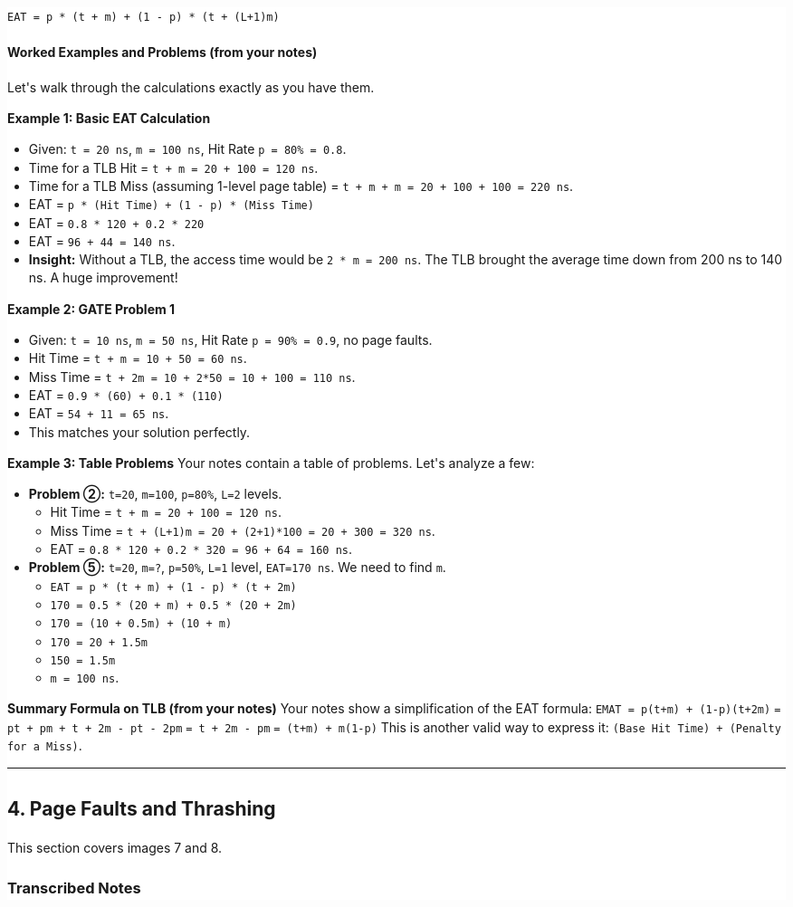 `EAT = p * (t + m) + (1 - p) * (t + (L+1)m)`

#### Worked Examples and Problems (from your notes)

Let's walk through the calculations exactly as you have them.

**Example 1: Basic EAT Calculation**
*   Given: `t = 20 ns`, `m = 100 ns`, Hit Rate `p = 80% = 0.8`.
*   Time for a TLB Hit = `t + m = 20 + 100 = 120 ns`.
*   Time for a TLB Miss (assuming 1-level page table) = `t + m + m = 20 + 100 + 100 = 220 ns`.
*   EAT = `p * (Hit Time) + (1 - p) * (Miss Time)`
*   EAT = `0.8 * 120 + 0.2 * 220`
*   EAT = `96 + 44 = 140 ns`.
*   **Insight:** Without a TLB, the access time would be `2 * m = 200 ns`. The TLB brought the average time down from 200 ns to 140 ns. A huge improvement!

**Example 2: GATE Problem 1**
*   Given: `t = 10 ns`, `m = 50 ns`, Hit Rate `p = 90% = 0.9`, no page faults.
*   Hit Time = `t + m = 10 + 50 = 60 ns`.
*   Miss Time = `t + 2m = 10 + 2*50 = 10 + 100 = 110 ns`.
*   EAT = `0.9 * (60) + 0.1 * (110)`
*   EAT = `54 + 11 = 65 ns`.
*   This matches your solution perfectly.

**Example 3: Table Problems**
Your notes contain a table of problems. Let's analyze a few:
*   **Problem ②:** `t=20`, `m=100`, `p=80%`, `L=2` levels.
    *   Hit Time = `t + m = 20 + 100 = 120 ns`.
    *   Miss Time = `t + (L+1)m = 20 + (2+1)*100 = 20 + 300 = 320 ns`.
    *   EAT = `0.8 * 120 + 0.2 * 320 = 96 + 64 = 160 ns`.
*   **Problem ⑤:** `t=20`, `m=?`, `p=50%`, `L=1` level, `EAT=170 ns`. We need to find `m`.
    *   `EAT = p * (t + m) + (1 - p) * (t + 2m)`
    *   `170 = 0.5 * (20 + m) + 0.5 * (20 + 2m)`
    *   `170 = (10 + 0.5m) + (10 + m)`
    *   `170 = 20 + 1.5m`
    *   `150 = 1.5m`
    *   `m = 100 ns`.

**Summary Formula on TLB (from your notes)**
Your notes show a simplification of the EAT formula:
`EMAT = p(t+m) + (1-p)(t+2m)`
`= pt + pm + t + 2m - pt - 2pm`
`= t + 2m - pm`
`= (t+m) + m(1-p)`
This is another valid way to express it: `(Base Hit Time) + (Penalty for a Miss)`.

---

## 4. Page Faults and Thrashing

This section covers images 7 and 8.

### Transcribed Notes
